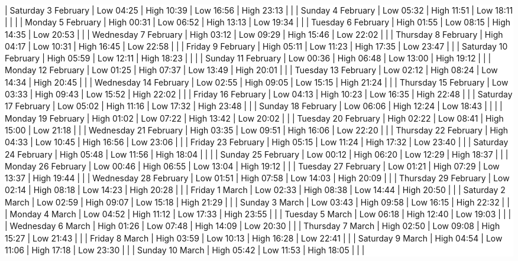 | Saturday 3 February | Low 04:25 | High 10:39 | Low 16:56 | High 23:13 |  |
| Sunday 4 February | Low 05:32 | High 11:51 | Low 18:11 |  |  |
| Monday 5 February | High 00:31 | Low 06:52 | High 13:13 | Low 19:34 |  |
| Tuesday 6 February | High 01:55 | Low 08:15 | High 14:35 | Low 20:53 |  |
| Wednesday 7 February | High 03:12 | Low 09:29 | High 15:46 | Low 22:02 |  |
| Thursday 8 February | High 04:17 | Low 10:31 | High 16:45 | Low 22:58 |  |
| Friday 9 February | High 05:11 | Low 11:23 | High 17:35 | Low 23:47 |  |
| Saturday 10 February | High 05:59 | Low 12:11 | High 18:23 |  |  |
| Sunday 11 February | Low 00:36 | High 06:48 | Low 13:00 | High 19:12 |  |
| Monday 12 February | Low 01:25 | High 07:37 | Low 13:49 | High 20:01 |  |
| Tuesday 13 February | Low 02:12 | High 08:24 | Low 14:34 | High 20:45 |  |
| Wednesday 14 February | Low 02:55 | High 09:05 | Low 15:15 | High 21:24 |  |
| Thursday 15 February | Low 03:33 | High 09:43 | Low 15:52 | High 22:02 |  |
| Friday 16 February | Low 04:13 | High 10:23 | Low 16:35 | High 22:48 |  |
| Saturday 17 February | Low 05:02 | High 11:16 | Low 17:32 | High 23:48 |  |
| Sunday 18 February | Low 06:06 | High 12:24 | Low 18:43 |  |  |
| Monday 19 February | High 01:02 | Low 07:22 | High 13:42 | Low 20:02 |  |
| Tuesday 20 February | High 02:22 | Low 08:41 | High 15:00 | Low 21:18 |  |
| Wednesday 21 February | High 03:35 | Low 09:51 | High 16:06 | Low 22:20 |  |
| Thursday 22 February | High 04:33 | Low 10:45 | High 16:56 | Low 23:06 |  |
| Friday 23 February | High 05:15 | Low 11:24 | High 17:32 | Low 23:40 |  |
| Saturday 24 February | High 05:48 | Low 11:56 | High 18:04 |  |  |
| Sunday 25 February | Low 00:12 | High 06:20 | Low 12:29 | High 18:37 |  |
| Monday 26 February | Low 00:46 | High 06:55 | Low 13:04 | High 19:12 |  |
| Tuesday 27 February | Low 01:21 | High 07:29 | Low 13:37 | High 19:44 |  |
| Wednesday 28 February | Low 01:51 | High 07:58 | Low 14:03 | High 20:09 |  |
| Thursday 29 February | Low 02:14 | High 08:18 | Low 14:23 | High 20:28 |  |
| Friday 1 March | Low 02:33 | High 08:38 | Low 14:44 | High 20:50 |  |
| Saturday 2 March | Low 02:59 | High 09:07 | Low 15:18 | High 21:29 |  |
| Sunday 3 March | Low 03:43 | High 09:58 | Low 16:15 | High 22:32 |  |
| Monday 4 March | Low 04:52 | High 11:12 | Low 17:33 | High 23:55 |  |
| Tuesday 5 March | Low 06:18 | High 12:40 | Low 19:03 |  |  |
| Wednesday 6 March | High 01:26 | Low 07:48 | High 14:09 | Low 20:30 |  |
| Thursday 7 March | High 02:50 | Low 09:08 | High 15:27 | Low 21:43 |  |
| Friday 8 March | High 03:59 | Low 10:13 | High 16:28 | Low 22:41 |  |
| Saturday 9 March | High 04:54 | Low 11:06 | High 17:18 | Low 23:30 |  |
| Sunday 10 March | High 05:42 | Low 11:53 | High 18:05 |  |  |